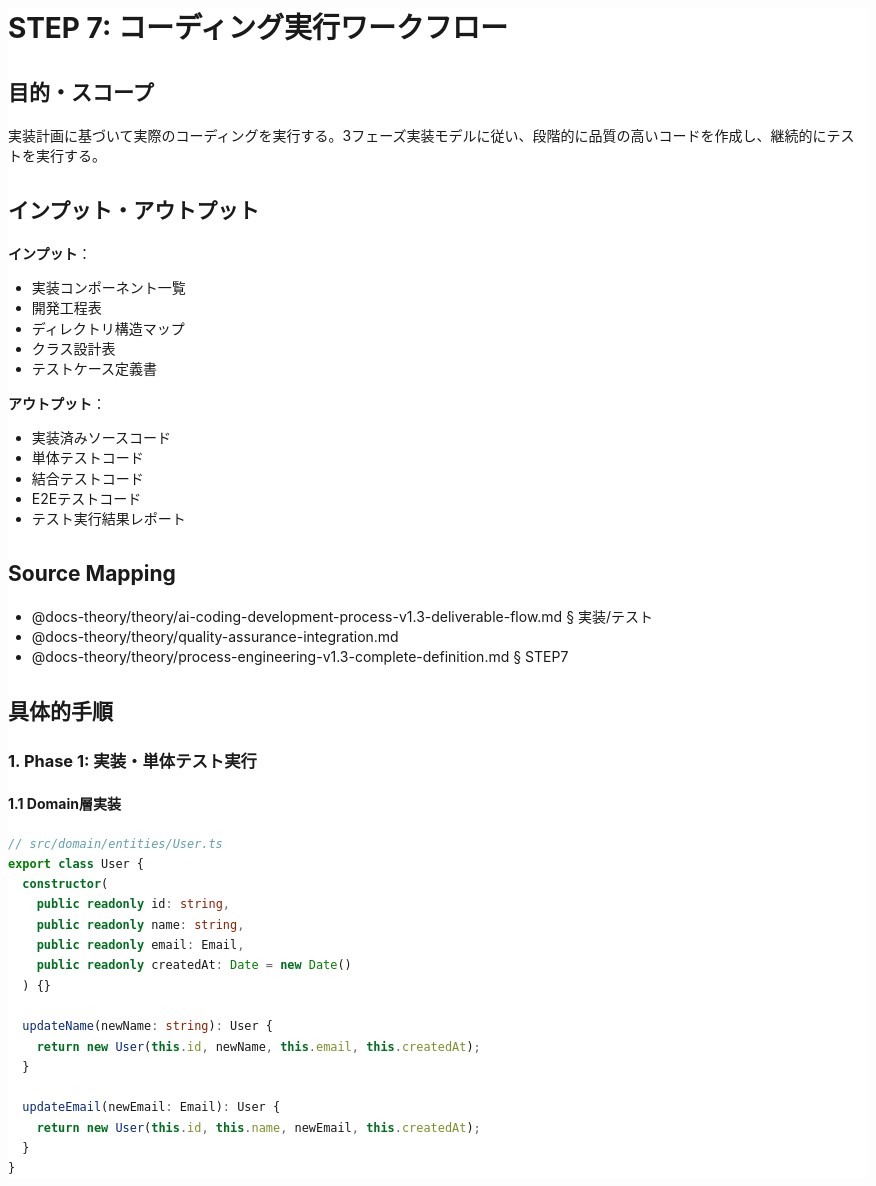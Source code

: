 # STEP 7: コーディング実行ワークフロー

## 目的・スコープ

実装計画に基づいて実際のコーディングを実行する。3フェーズ実装モデルに従い、段階的に品質の高いコードを作成し、継続的にテストを実行する。

## インプット・アウトプット

**インプット**：
- 実装コンポーネント一覧
- 開発工程表
- ディレクトリ構造マップ
- クラス設計表
- テストケース定義書

**アウトプット**：
- 実装済みソースコード
- 単体テストコード
- 結合テストコード
- E2Eテストコード
- テスト実行結果レポート

## Source Mapping
- @docs-theory/theory/ai-coding-development-process-v1.3-deliverable-flow.md § 実装/テスト
- @docs-theory/theory/quality-assurance-integration.md
- @docs-theory/theory/process-engineering-v1.3-complete-definition.md § STEP7

## 具体的手順

### 1. Phase 1: 実装・単体テスト実行

#### 1.1 Domain層実装
```typescript
// src/domain/entities/User.ts
export class User {
  constructor(
    public readonly id: string,
    public readonly name: string,
    public readonly email: Email,
    public readonly createdAt: Date = new Date()
  ) {}

  updateName(newName: string): User {
    return new User(this.id, newName, this.email, this.createdAt);
  }

  updateEmail(newEmail: Email): User {
    return new User(this.id, this.name, newEmail, this.createdAt);
  }
}
```
